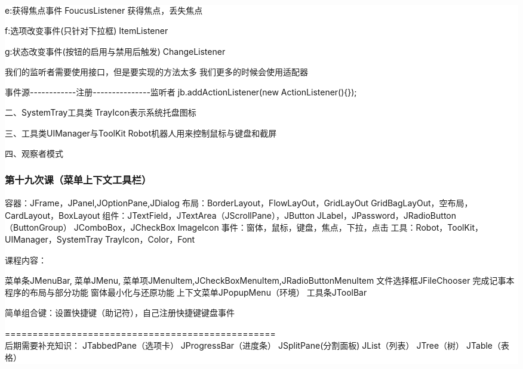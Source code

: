 e:获得焦点事件
FoucusListener
获得焦点，丢失焦点

f:选项改变事件(只针对下拉框)
ItemListener

g:状态改变事件(按钮的启用与禁用后触发)
ChangeListener

我们的监听者需要使用接口，但是要实现的方法太多
我们更多的时候会使用适配器

事件源------------注册---------------监听者
jb.addActionListener(new ActionListener(){});

二、SystemTray工具类
TrayIcon表示系统托盘图标

三、工具类UIManager与ToolKit
Robot机器人用来控制鼠标与键盘和截屏

四、观察者模式

### 第十九次课（菜单上下文工具栏）
容器：JFrame，JPanel,JOptionPane,JDialog
布局：BorderLayout，FlowLayOut，GridLayOut
      GridBagLayOut，空布局，CardLayout，BoxLayout
组件：JTextField，JTextArea（JScrollPane），JButton
JLabel，JPassword，JRadioButton（ButtonGroup）
JComboBox，JCheckBox
ImageIcon
事件：窗体，鼠标，键盘，焦点，下拉，点击
工具：Robot，ToolKit，UIManager，SystemTray
TrayIcon，Color，Font

课程内容：	

菜单条JMenuBar,
菜单JMenu,
菜单项JMenuItem,JCheckBoxMenuItem,JRadioButtonMenuItem
文件选择框JFileChooser
完成记事本程序的布局与部分功能
窗体最小化与还原功能
上下文菜单JPopupMenu（环境）
工具条JToolBar

简单组合键：设置快捷键（助记符），自己注册快捷键键盘事件
	
=================================================	
后期需要补充知识：	JTabbedPane（选项卡）
			JProgressBar（进度条）
			JSplitPane(分割面板)
			JList（列表）
			JTree（树）
			JTable（表格）
